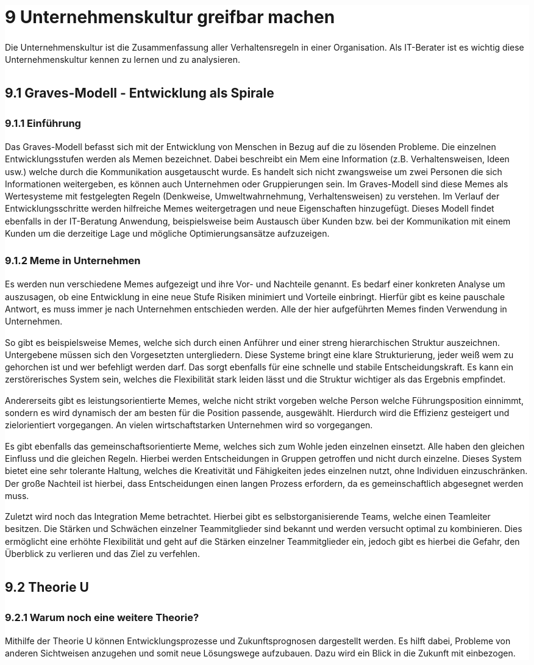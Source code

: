 # 9 Unternehmenskultur greifbar machen
Die Unternehmenskultur ist die Zusammenfassung aller Verhaltensregeln in einer Organisation. Als IT-Berater ist es wichtig diese Unternehmenskultur kennen zu lernen und zu analysieren.

## 9.1 Graves-Modell - Entwicklung als Spirale
### 9.1.1 Einführung
Das Graves-Modell befasst sich mit der Entwicklung von Menschen in Bezug auf die zu lösenden Probleme. Die einzelnen Entwicklungsstufen werden als Memen bezeichnet. Dabei beschreibt ein Mem eine Information (z.B. Verhaltensweisen, Ideen usw.) welche durch die Kommunikation ausgetauscht wurde. Es handelt sich nicht zwangsweise um zwei Personen die sich Informationen weitergeben, es können auch Unternehmen oder Gruppierungen sein. Im Graves-Modell sind diese Memes als Wertesysteme mit festgelegten Regeln (Denkweise, Umweltwahrnehmung, Verhaltensweisen) zu verstehen. Im Verlauf der Entwicklungsschritte werden hilfreiche Memes weitergetragen und neue Eigenschaften hinzugefügt. Dieses Modell findet ebenfalls in der IT-Beratung Anwendung, beispielsweise beim Austausch über Kunden bzw. bei der Kommunikation mit einem Kunden um die derzeitige Lage und mögliche Optimierungsansätze aufzuzeigen.

### 9.1.2 Meme in Unternehmen
Es werden nun verschiedene Memes aufgezeigt und ihre Vor- und Nachteile genannt. Es bedarf einer konkreten Analyse um auszusagen, ob eine Entwicklung in eine neue Stufe Risiken minimiert und Vorteile einbringt. Hierfür gibt es keine pauschale Antwort, es muss immer je nach Unternehmen entschieden werden. Alle der hier aufgeführten Memes finden Verwendung in Unternehmen.

So gibt es beispielsweise Memes, welche sich durch einen Anführer und einer streng hierarchischen Struktur auszeichnen. Untergebene müssen sich den Vorgesetzten untergliedern. Diese Systeme bringt eine klare Strukturierung, jeder weiß wem zu gehorchen ist und wer befehligt werden darf. Das sorgt ebenfalls für eine schnelle und stabile Entscheidungskraft. Es kann ein zerstörerisches System sein, welches die Flexibilität stark leiden lässt und die Struktur wichtiger als das Ergebnis empfindet.

Andererseits gibt es leistungsorientierte Memes, welche nicht strikt vorgeben welche Person welche Führungsposition einnimmt, sondern es wird dynamisch der am besten für die Position passende, ausgewählt. Hierdurch wird die Effizienz gesteigert und zielorientiert vorgegangen. An vielen wirtschaftstarken Unternehmen wird so vorgegangen.

Es gibt ebenfalls das gemeinschaftsorientierte Meme, welches sich zum Wohle jeden einzelnen einsetzt. Alle haben den gleichen Einfluss und die gleichen Regeln. Hierbei werden Entscheidungen in Gruppen getroffen und nicht durch einzelne. Dieses System bietet eine sehr tolerante Haltung, welches die Kreativität und Fähigkeiten jedes einzelnen nutzt, ohne Individuen einzuschränken. Der große Nachteil ist hierbei, dass Entscheidungen einen langen Prozess erfordern, da es gemeinschaftlich abgesegnet werden muss.

Zuletzt wird noch das Integration Meme betrachtet. Hierbei gibt es selbstorganisierende Teams, welche einen Teamleiter besitzen. Die Stärken und Schwächen einzelner Teammitglieder sind bekannt und werden versucht optimal zu kombinieren. Dies ermöglicht eine erhöhte Flexibilität und geht auf die Stärken einzelner Teammitglieder ein, jedoch gibt es hierbei die Gefahr, den Überblick zu verlieren und das Ziel zu verfehlen.

## 9.2 Theorie U
### 9.2.1 Warum noch eine weitere Theorie?
Mithilfe der Theorie U können Entwicklungsprozesse und Zukunftsprognosen dargestellt werden. Es hilft dabei, Probleme von anderen Sichtweisen anzugehen und somit neue Lösungswege aufzubauen. Dazu wird ein Blick in die Zukunft mit einbezogen.
